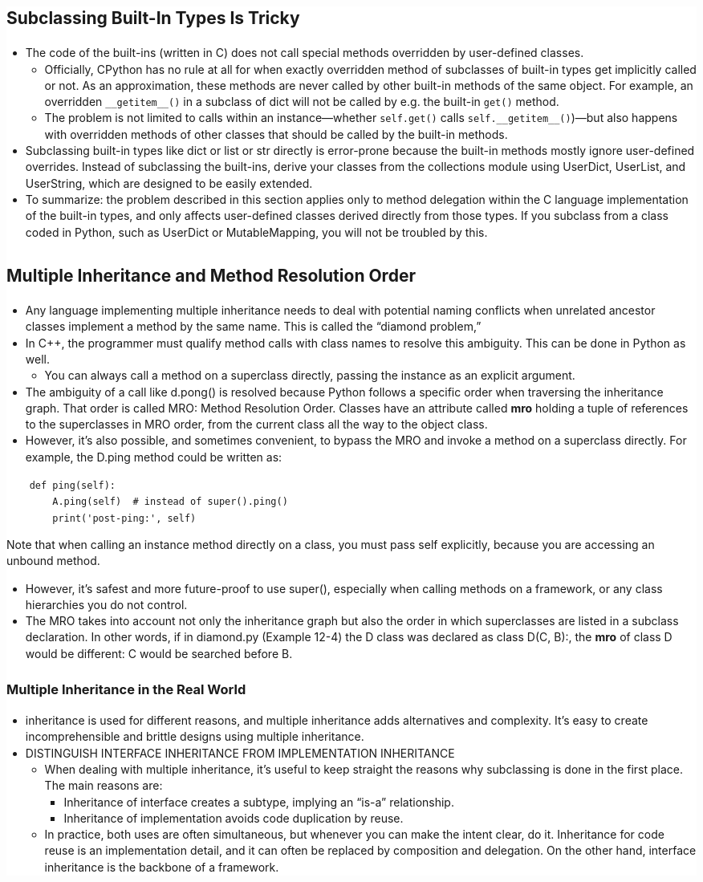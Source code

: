 ## Subclassing Built-In Types Is Tricky
* The code of the built-ins (written in C) does not call special methods overridden by user-defined classes.
  * Officially, CPython has no rule at all for when exactly overridden method of subclasses of built-in types get implicitly called or not. As an approximation, these methods are never called by other built-in methods of the same object. For example, an overridden `__getitem__()` in a subclass of dict will not be called by e.g. the built-in `get()` method.
  * The problem is not limited to calls within an instance—whether `self.get()` calls `self.__getitem__()`)—but also happens with overridden methods of other classes that should be called by the built-in methods.
* Subclassing built-in types like dict or list or str directly is error-prone because the built-in methods mostly ignore user-defined overrides. Instead of subclassing the built-ins, derive your classes from the collections module using UserDict, UserList, and UserString, which are designed to be easily extended.
* To summarize: the problem described in this section applies only to method delegation within the C language implementation of the built-in types, and only affects user-defined classes derived directly from those types. If you subclass from a class coded in Python, such as UserDict or MutableMapping, you will not be troubled by this.

## Multiple Inheritance and Method Resolution Order
* Any language implementing multiple inheritance needs to deal with potential naming conflicts when unrelated ancestor classes implement a method by the same name. This is called the “diamond problem,” 
* In C++, the programmer must qualify method calls with class names to resolve this ambiguity. This can be done in Python as well.
  * You can always call a method on a superclass directly, passing the instance as an explicit argument.
* The ambiguity of a call like d.pong() is resolved because Python follows a specific order when traversing the inheritance graph. That order is called MRO: Method Resolution Order. Classes have an attribute called __mro__ holding a tuple of references to the superclasses in MRO order, from the current class all the way to the object class.
* However, it’s also possible, and sometimes convenient, to bypass the MRO and invoke a method on a superclass directly. For example, the D.ping method could be written as:
```
    def ping(self):
        A.ping(self)  # instead of super().ping()
        print('post-ping:', self)
```        
Note that when calling an instance method directly on a class, you must pass self explicitly, because you are accessing an unbound method.
  * However, it’s safest and more future-proof to use super(), especially when calling methods on a framework, or any class hierarchies you do not control.
  * The MRO takes into account not only the inheritance graph but also the order in which superclasses are listed in a subclass declaration. In other words, if in diamond.py (Example 12-4) the D class was declared as class D(C, B):, the __mro__ of class D would be different: C would be searched before B.

### Multiple Inheritance in the Real World
* inheritance is used for different reasons, and multiple inheritance adds alternatives and complexity. It’s easy to create incomprehensible and brittle designs using multiple inheritance.
* DISTINGUISH INTERFACE INHERITANCE FROM IMPLEMENTATION INHERITANCE
  * When dealing with multiple inheritance, it’s useful to keep straight the reasons why subclassing is done in the first place. The main reasons are:
    * Inheritance of interface creates a subtype, implying an “is-a” relationship.
    * Inheritance of implementation avoids code duplication by reuse.
  * In practice, both uses are often simultaneous, but whenever you can make the intent clear, do it. Inheritance for code reuse is an implementation detail, and it can often be replaced by composition and delegation. On the other hand, interface inheritance is the backbone of a framework.
